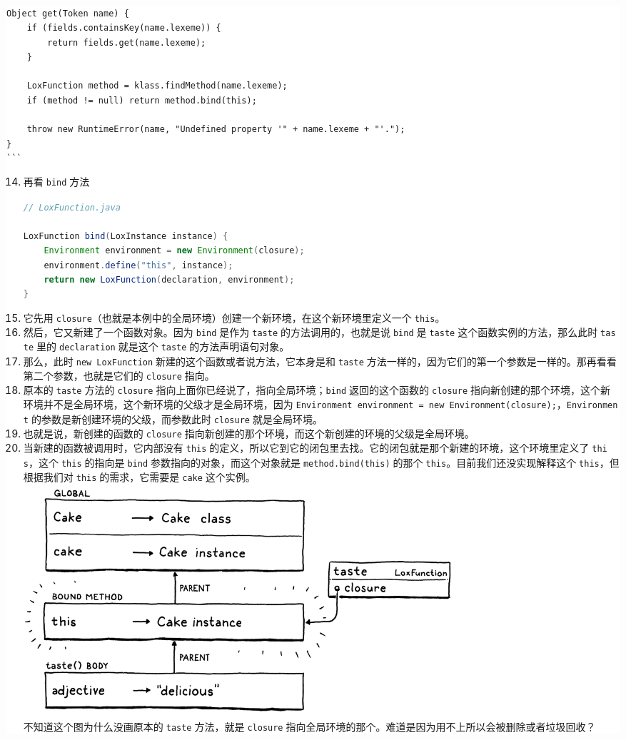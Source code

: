     Object get(Token name) {
        if (fields.containsKey(name.lexeme)) {
            return fields.get(name.lexeme);
        }

        LoxFunction method = klass.findMethod(name.lexeme);
        if (method != null) return method.bind(this);
    
        throw new RuntimeError(name, "Undefined property '" + name.lexeme + "'.");
    }
    ```
14. 再看 `bind` 方法
    ```java
    // LoxFunction.java

    LoxFunction bind(LoxInstance instance) {
        Environment environment = new Environment(closure);
        environment.define("this", instance);
        return new LoxFunction(declaration, environment);
    }
    ```
15. 它先用 `closure`（也就是本例中的全局环境）创建一个新环境，在这个新环境里定义一个 `this`。
16. 然后，它又新建了一个函数对象。因为 `bind` 是作为 `taste` 的方法调用的，也就是说 `bind` 是 `taste` 这个函数实例的方法，那么此时 `taste` 里的 `declaration` 就是这个 `taste` 的方法声明语句对象。
17. 那么，此时 `new LoxFunction` 新建的这个函数或者说方法，它本身是和 `taste` 方法一样的，因为它们的第一个参数是一样的。那再看看第二个参数，也就是它们的 `closure` 指向。
18. 原本的 `taste` 方法的 `closure` 指向上面你已经说了，指向全局环境；`bind` 返回的这个函数的 `closure` 指向新创建的那个环境，这个新环境并不是全局环境，这个新环境的父级才是全局环境，因为 `Environment environment = new Environment(closure);`，`Environment` 的参数是新创建环境的父级，而参数此时 `closure` 就是全局环境。
19. 也就是说，新创建的函数的 `closure` 指向新创建的那个环境，而这个新创建的环境的父级是全局环境。
20. 当新建的函数被调用时，它内部没有 `this` 的定义，所以它到它的闭包里去找。它的闭包就是那个新建的环境，这个环境里定义了 `this`，这个 `this` 的指向是 `bind` 参数指向的对象，而这个对象就是 `method.bind(this)` 的那个 `this`。目前我们还没实现解释这个 `this`，但根据我们对 `this` 的需求，它需要是 `cake` 这个实例。
    <img src="../../images/call.png" width="600" style="display: block; margin: 5px 0 10px;" />
    不知道这个图为什么没画原本的 `taste` 方法，就是 `closure` 指向全局环境的那个。难道是因为用不上所以会被删除或者垃圾回收？
